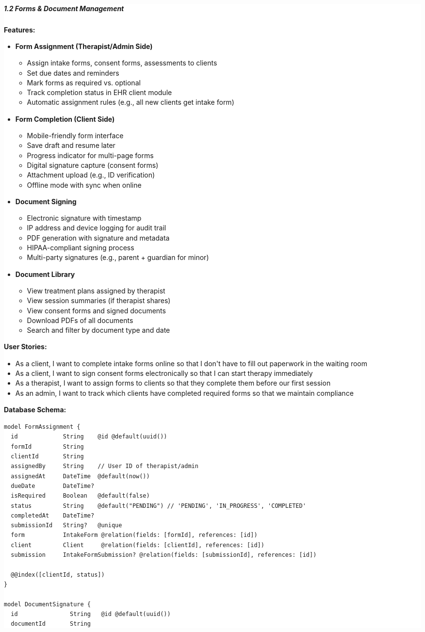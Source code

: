 
##### 1.2 Forms & Document Management

**Features:**

- **Form Assignment (Therapist/Admin Side)**
  - Assign intake forms, consent forms, assessments to clients
  - Set due dates and reminders
  - Mark forms as required vs. optional
  - Track completion status in EHR client module
  - Automatic assignment rules (e.g., all new clients get intake form)

- **Form Completion (Client Side)**
  - Mobile-friendly form interface
  - Save draft and resume later
  - Progress indicator for multi-page forms
  - Digital signature capture (consent forms)
  - Attachment upload (e.g., ID verification)
  - Offline mode with sync when online

- **Document Signing**
  - Electronic signature with timestamp
  - IP address and device logging for audit trail
  - PDF generation with signature and metadata
  - HIPAA-compliant signing process
  - Multi-party signatures (e.g., parent + guardian for minor)

- **Document Library**
  - View treatment plans assigned by therapist
  - View session summaries (if therapist shares)
  - View consent forms and signed documents
  - Download PDFs of all documents
  - Search and filter by document type and date

**User Stories:**
- As a client, I want to complete intake forms online so that I don't have to fill out paperwork in the waiting room
- As a client, I want to sign consent forms electronically so that I can start therapy immediately
- As a therapist, I want to assign forms to clients so that they complete them before our first session
- As an admin, I want to track which clients have completed required forms so that we maintain compliance

**Database Schema:**

```prisma
model FormAssignment {
  id             String    @id @default(uuid())
  formId         String
  clientId       String
  assignedBy     String    // User ID of therapist/admin
  assignedAt     DateTime  @default(now())
  dueDate        DateTime?
  isRequired     Boolean   @default(false)
  status         String    @default("PENDING") // 'PENDING', 'IN_PROGRESS', 'COMPLETED'
  completedAt    DateTime?
  submissionId   String?   @unique
  form           IntakeForm @relation(fields: [formId], references: [id])
  client         Client     @relation(fields: [clientId], references: [id])
  submission     IntakeFormSubmission? @relation(fields: [submissionId], references: [id])

  @@index([clientId, status])
}

model DocumentSignature {
  id               String   @id @default(uuid())
  documentId       String
```